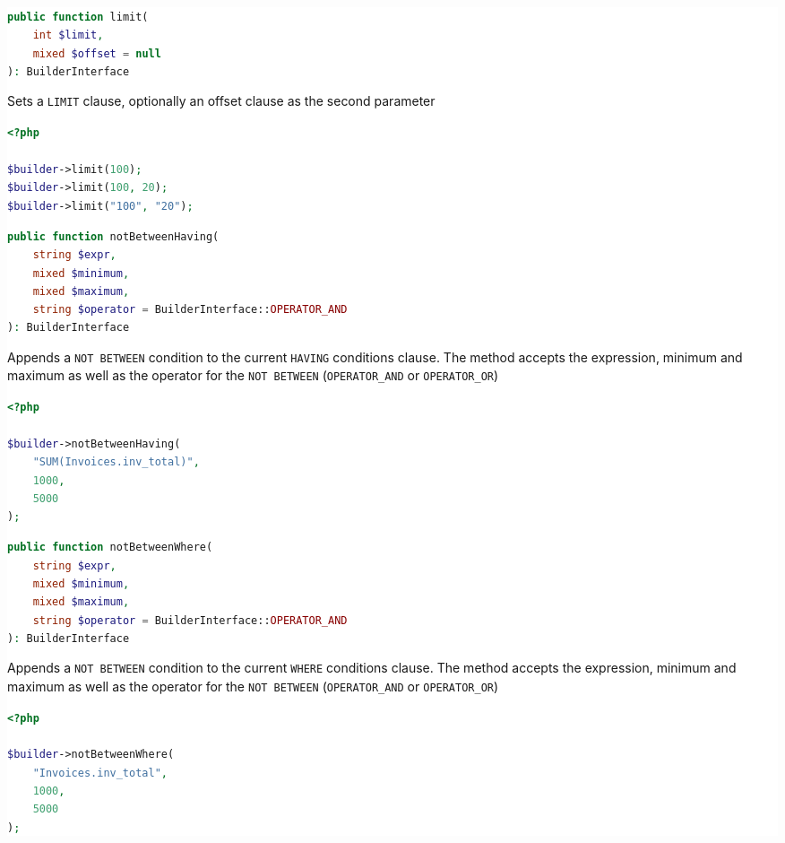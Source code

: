 ```php
public function limit(
    int $limit, 
    mixed $offset = null
): BuilderInterface
```
Sets a `LIMIT` clause, optionally an offset clause as the second parameter

```php
<?php

$builder->limit(100);
$builder->limit(100, 20);
$builder->limit("100", "20");
```


```php
public function notBetweenHaving(
    string $expr, 
    mixed $minimum, 
    mixed $maximum, 
    string $operator = BuilderInterface::OPERATOR_AND
): BuilderInterface
```
Appends a `NOT BETWEEN` condition to the current `HAVING` conditions clause. The method accepts the expression, minimum and maximum as well as the operator for the `NOT BETWEEN` (`OPERATOR_AND` or `OPERATOR_OR`)

```php
<?php

$builder->notBetweenHaving(
    "SUM(Invoices.inv_total)",
    1000,
    5000
);
```

```php
public function notBetweenWhere(
    string $expr, 
    mixed $minimum, 
    mixed $maximum, 
    string $operator = BuilderInterface::OPERATOR_AND
): BuilderInterface
```
Appends a `NOT BETWEEN` condition to the current `WHERE` conditions clause. The method accepts the expression, minimum and maximum as well as the operator for the `NOT BETWEEN` (`OPERATOR_AND` or `OPERATOR_OR`)

```php
<?php

$builder->notBetweenWhere(
    "Invoices.inv_total",
    1000,
    5000
);
```
